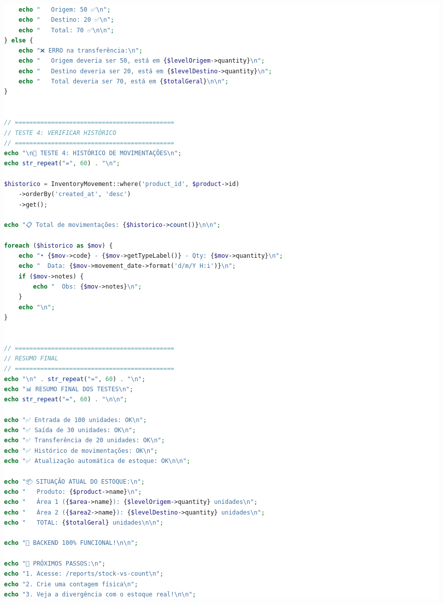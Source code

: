 ```php
    echo "   Origem: 50 ✅\n";
    echo "   Destino: 20 ✅\n";
    echo "   Total: 70 ✅\n\n";
} else {
    echo "❌ ERRO na transferência:\n";
    echo "   Origem deveria ser 50, está em {$levelOrigem->quantity}\n";
    echo "   Destino deveria ser 20, está em {$levelDestino->quantity}\n";
    echo "   Total deveria ser 70, está em {$totalGeral}\n\n";
}


// ============================================
// TESTE 4: VERIFICAR HISTÓRICO
// ============================================
echo "\n🔹 TESTE 4: HISTÓRICO DE MOVIMENTAÇÕES\n";
echo str_repeat("=", 60) . "\n";

$historico = InventoryMovement::where('product_id', $product->id)
    ->orderBy('created_at', 'desc')
    ->get();

echo "📋 Total de movimentações: {$historico->count()}\n\n";

foreach ($historico as $mov) {
    echo "• {$mov->code} - {$mov->getTypeLabel()} - Qty: {$mov->quantity}\n";
    echo "  Data: {$mov->movement_date->format('d/m/Y H:i')}\n";
    if ($mov->notes) {
        echo "  Obs: {$mov->notes}\n";
    }
    echo "\n";
}


// ============================================
// RESUMO FINAL
// ============================================
echo "\n" . str_repeat("=", 60) . "\n";
echo "📊 RESUMO FINAL DOS TESTES\n";
echo str_repeat("=", 60) . "\n\n";

echo "✅ Entrada de 100 unidades: OK\n";
echo "✅ Saída de 30 unidades: OK\n";
echo "✅ Transferência de 20 unidades: OK\n";
echo "✅ Histórico de movimentações: OK\n";
echo "✅ Atualização automática de estoque: OK\n\n";

echo "📦 SITUAÇÃO ATUAL DO ESTOQUE:\n";
echo "   Produto: {$product->name}\n";
echo "   Área 1 ({$area->name}): {$levelOrigem->quantity} unidades\n";
echo "   Área 2 ({$area2->name}): {$levelDestino->quantity} unidades\n";
echo "   TOTAL: {$totalGeral} unidades\n\n";

echo "🎉 BACKEND 100% FUNCIONAL!\n\n";

echo "📝 PRÓXIMOS PASSOS:\n";
echo "1. Acesse: /reports/stock-vs-count\n";
echo "2. Crie uma contagem física\n";
echo "3. Veja a divergência com o estoque real!\n\n";
```
